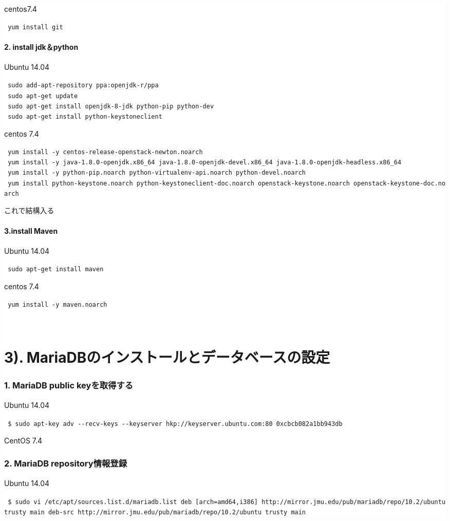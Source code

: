 centos7.4
```
 yum install git
```

#### 2. install jdk＆python

Ubuntu 14.04
```bash:file
 sudo add-apt-repository ppa:openjdk-r/ppa
 sudo apt-get update
 sudo apt-get install openjdk-8-jdk python-pip python-dev
 sudo apt-get install python-keystoneclient 
```

centos 7.4
```bash:file
 yum install -y centos-release-openstack-newton.noarch
 yum install -y java-1.8.0-openjdk.x86_64 java-1.8.0-openjdk-devel.x86_64 java-1.8.0-openjdk-headless.x86_64
 yum install -y python-pip.noarch python-virtualenv-api.noarch python-devel.noarch
 yum install python-keystone.noarch python-keystoneclient-doc.noarch openstack-keystone.noarch openstack-keystone-doc.noarch
```

これで結構入る

#### 3.install Maven

Ubuntu 14.04
```
 sudo apt-get install maven 
```

centos 7.4
```
 yum install -y maven.noarch
```


<br />

# 3). MariaDBのインストールとデータベースの設定 <div id='7' />

### 1. MariaDB public keyを取得する

Ubuntu 14.04
```bash:file
 $ sudo apt-key adv --recv-keys --keyserver hkp://keyserver.ubuntu.com:80 0xcbcb082a1bb943db 
```

CentOS 7.4

### 2. MariaDB repository情報登録

Ubuntu 14.04
```bash:file
 $ sudo vi /etc/apt/sources.list.d/mariadb.list deb [arch=amd64,i386] http://mirror.jmu.edu/pub/mariadb/repo/10.2/ubuntu trusty main deb-src http://mirror.jmu.edu/pub/mariadb/repo/10.2/ubuntu trusty main 
```
